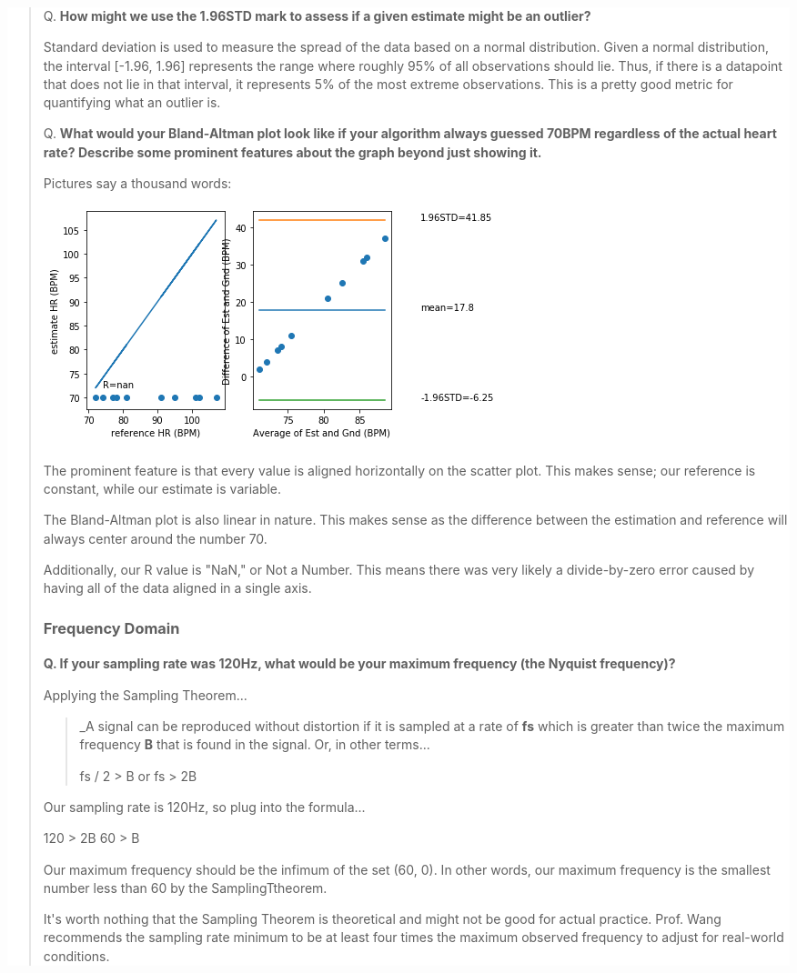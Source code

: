 >
> Q. **How might we use the 1.96STD mark to assess if a given estimate might be an outlier?**
>
> Standard deviation is used to measure the spread of the data based on a normal distribution. Given a normal distribution, the interval [-1.96, 1.96] represents the range where roughly 95% of all observations should lie. Thus, if there is a datapoint that does not lie in that interval, it represents 5% of the most extreme observations. This is a pretty good metric for quantifying what an outlier is.
>
> Q. **What would your Bland-Altman plot look like if your algorithm always guessed 70BPM regardless of the actual heart rate? Describe some prominent features about the graph beyond just showing it.**
>
> Pictures say a thousand words:
>
> ![Image](fig/Lab5/70Graph.png)
>
> The prominent feature is that every value is aligned horizontally on the scatter plot. This makes sense; our reference is constant, while our estimate is variable.
>
> The Bland-Altman plot is also linear in nature. This makes sense as the difference between the estimation and reference will always center around the number 70.
>
> Additionally, our R value is "NaN," or Not a Number. This means there was very likely a divide-by-zero error caused by having all of the data aligned in a single axis.
>
> ### Frequency Domain
> **Q. If your sampling rate was 120Hz, what would be your maximum frequency (the Nyquist frequency)?**
>
> Applying the Sampling Theorem...
> > _A signal can be reproduced without distortion if it is sampled at a rate of **fs** which is greater than twice the maximum frequency **B** that is found in the signal. Or, in other terms...
> >
> > fs / 2 > B or fs > 2B
>
> Our sampling rate is 120Hz, so plug into the formula...
>
> 120 > 2B
> 60 > B
>
> Our maximum frequency should be the infimum of the set (60, 0). In other words, our maximum frequency is the smallest number less than 60 by the SamplingTtheorem.
> 
> It's worth nothing that the Sampling Theorem is theoretical and might not be good for actual practice. Prof. Wang recommends the sampling rate minimum to be at least four times the maximum observed frequency to adjust for real-world conditions.
>